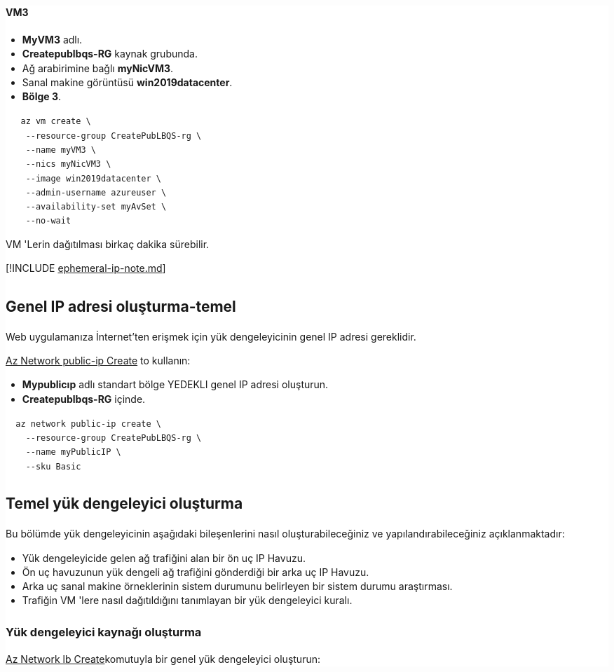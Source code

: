 #### <a name="vm3"></a>VM3
* **MyVM3** adlı.
* **Createpublbqs-RG** kaynak grubunda.
* Ağ arabirimine bağlı **myNicVM3**.
* Sanal makine görüntüsü **win2019datacenter**.
* **Bölge 3**.

```azurecli-interactive
   az vm create \
    --resource-group CreatePubLBQS-rg \
    --name myVM3 \
    --nics myNicVM3 \
    --image win2019datacenter \
    --admin-username azureuser \
    --availability-set myAvSet \
    --no-wait
```
VM 'Lerin dağıtılması birkaç dakika sürebilir.

[!INCLUDE [ephemeral-ip-note.md](../../includes/ephemeral-ip-note.md)]

## <a name="create-a-public-ip-address---basic"></a>Genel IP adresi oluşturma-temel

Web uygulamanıza İnternet’ten erişmek için yük dengeleyicinin genel IP adresi gereklidir. 

[Az Network public-ip Create](/cli/azure/network/public-ip#az_network_public_ip_create) to kullanın:

* **Mypublicıp** adlı standart bölge YEDEKLI genel IP adresi oluşturun.
* **Createpublbqs-RG** içinde.

```azurecli-interactive
  az network public-ip create \
    --resource-group CreatePubLBQS-rg \
    --name myPublicIP \
    --sku Basic
```

## <a name="create-basic-load-balancer"></a>Temel yük dengeleyici oluşturma

Bu bölümde yük dengeleyicinin aşağıdaki bileşenlerini nasıl oluşturabileceğiniz ve yapılandırabileceğiniz açıklanmaktadır:

  * Yük dengeleyicide gelen ağ trafiğini alan bir ön uç IP Havuzu.
  * Ön uç havuzunun yük dengeli ağ trafiğini gönderdiği bir arka uç IP Havuzu.
  * Arka uç sanal makine örneklerinin sistem durumunu belirleyen bir sistem durumu araştırması.
  * Trafiğin VM 'lere nasıl dağıtıldığını tanımlayan bir yük dengeleyici kuralı.

### <a name="create-the-load-balancer-resource"></a>Yük dengeleyici kaynağı oluşturma

[Az Network lb Create](/cli/azure/network/lb#az_network_lb_create)komutuyla bir genel yük dengeleyici oluşturun:
